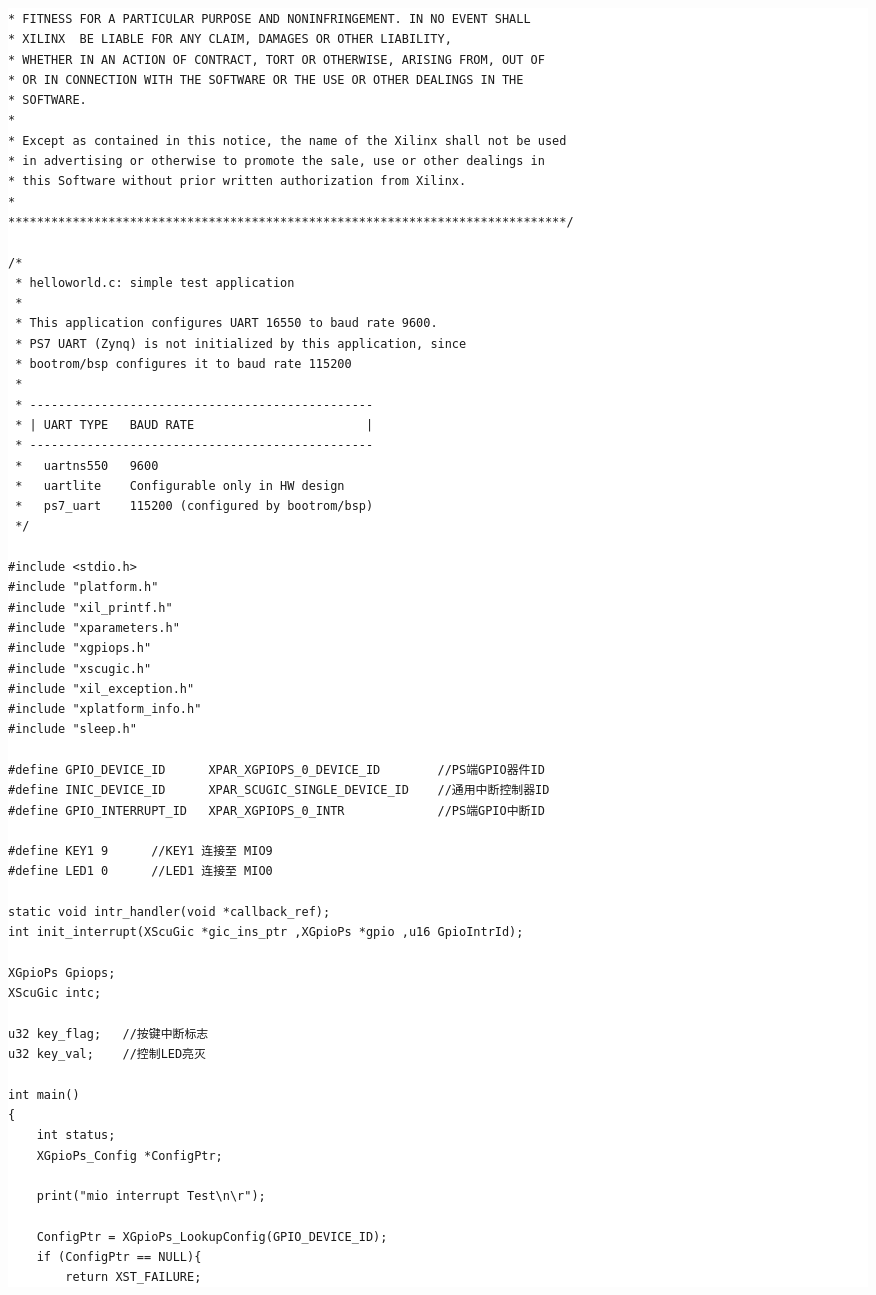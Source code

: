 ```
* FITNESS FOR A PARTICULAR PURPOSE AND NONINFRINGEMENT. IN NO EVENT SHALL
* XILINX  BE LIABLE FOR ANY CLAIM, DAMAGES OR OTHER LIABILITY,
* WHETHER IN AN ACTION OF CONTRACT, TORT OR OTHERWISE, ARISING FROM, OUT OF
* OR IN CONNECTION WITH THE SOFTWARE OR THE USE OR OTHER DEALINGS IN THE
* SOFTWARE.
*
* Except as contained in this notice, the name of the Xilinx shall not be used
* in advertising or otherwise to promote the sale, use or other dealings in
* this Software without prior written authorization from Xilinx.
*
******************************************************************************/

/*
 * helloworld.c: simple test application
 *
 * This application configures UART 16550 to baud rate 9600.
 * PS7 UART (Zynq) is not initialized by this application, since
 * bootrom/bsp configures it to baud rate 115200
 *
 * ------------------------------------------------
 * | UART TYPE   BAUD RATE                        |
 * ------------------------------------------------
 *   uartns550   9600
 *   uartlite    Configurable only in HW design
 *   ps7_uart    115200 (configured by bootrom/bsp)
 */

#include <stdio.h>
#include "platform.h"
#include "xil_printf.h"
#include "xparameters.h"
#include "xgpiops.h"
#include "xscugic.h"
#include "xil_exception.h"
#include "xplatform_info.h"
#include "sleep.h"

#define GPIO_DEVICE_ID		XPAR_XGPIOPS_0_DEVICE_ID		//PS端GPIO器件ID
#define INIC_DEVICE_ID		XPAR_SCUGIC_SINGLE_DEVICE_ID	//通用中断控制器ID
#define GPIO_INTERRUPT_ID	XPAR_XGPIOPS_0_INTR				//PS端GPIO中断ID

#define KEY1 9		//KEY1 连接至 MIO9
#define LED1 0		//LED1 连接至 MIO0

static void intr_handler(void *callback_ref);
int init_interrupt(XScuGic *gic_ins_ptr ,XGpioPs *gpio ,u16 GpioIntrId);

XGpioPs Gpiops;
XScuGic intc;

u32 key_flag;	//按键中断标志
u32 key_val;	//控制LED亮灭

int main()
{
    int status;
    XGpioPs_Config *ConfigPtr;

    print("mio interrupt Test\n\r");

    ConfigPtr = XGpioPs_LookupConfig(GPIO_DEVICE_ID);
    if (ConfigPtr == NULL){
    	return XST_FAILURE;
```